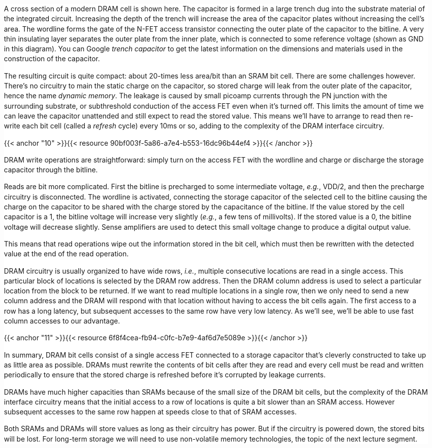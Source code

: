 A cross section of a modern DRAM cell is shown here. The capacitor is formed in a large trench dug into the substrate material of the integrated circuit. Increasing the depth of the trench will increase the area of the capacitor plates without increasing the cell’s area. The wordline forms the gate of the N-FET access transistor connecting the outer plate of the capacitor to the bitline. A very thin insulating layer separates the outer plate from the inner plate, which is connected to some reference voltage (shown as GND in this diagram). You can Google _trench capacitor_ to get the latest information on the dimensions and materials used in the construction of the capacitor.

The resulting circuit is quite compact: about 20-times less area/bit than an SRAM bit cell. There are some challenges however. There’s no circuitry to main the static charge on the capacitor, so stored charge will leak from the outer plate of the capacitor, hence the name _dynamic memory_. The leakage is caused by small picoamp currents through the PN junction with the surrounding substrate, or subthreshold conduction of the access FET even when it’s turned off. This limits the amount of time we can leave the capacitor unattended and still expect to read the stored value. This means we’ll have to arrange to read then re-write each bit cell (called a _refresh_ cycle) every 10ms or so, adding to the complexity of the DRAM interface circuitry.

{{< anchor "10" >}}{{< resource 90bf003f-5a86-a7e4-b553-16dc96b44ef4 >}}{{< /anchor >}}

DRAM write operations are straightforward: simply turn on the access FET with the wordline and charge or discharge the storage capacitor through the bitline.

Reads are bit more complicated. First the bitline is precharged to some intermediate voltage, _e.g._, VDD/2, and then the precharge circuitry is disconnected. The wordline is activated, connecting the storage capacitor of the selected cell to the bitline causing the charge on the capacitor to be shared with the charge stored by the capacitance of the bitline. If the value stored by the cell capacitor is a 1, the bitline voltage will increase very slightly (_e.g._, a few tens of millivolts). If the stored value is a 0, the bitline voltage will decrease slightly. Sense amplifiers are used to detect this small voltage change to produce a digital output value.

This means that read operations wipe out the information stored in the bit cell, which must then be rewritten with the detected value at the end of the read operation.

DRAM circuitry is usually organized to have wide rows, _i.e._, multiple consecutive locations are read in a single access. This particular block of locations is selected by the DRAM row address. Then the DRAM column address is used to select a particular location from the block to be returned. If we want to read multiple locations in a single row, then we only need to send a new column address and the DRAM will respond with that location without having to access the bit cells again. The first access to a row has a long latency, but subsequent accesses to the same row have very low latency. As we’ll see, we’ll be able to use fast column accesses to our advantage.

{{< anchor "11" >}}{{< resource 6f8f4cea-fb94-c0fc-b7e9-4af6d7e5089e >}}{{< /anchor >}}

In summary, DRAM bit cells consist of a single access FET connected to a storage capacitor that’s cleverly constructed to take up as little area as possible. DRAMs must rewrite the contents of bit cells after they are read and every cell must be read and written periodically to ensure that the stored charge is refreshed before it’s corrupted by leakage currents.

DRAMs have much higher capacities than SRAMs because of the small size of the DRAM bit cells, but the complexity of the DRAM interface circuitry means that the initial access to a row of locations is quite a bit slower than an SRAM access. However subsequent accesses to the same row happen at speeds close to that of SRAM accesses.

Both SRAMs and DRAMs will store values as long as their circuitry has power. But if the circuitry is powered down, the stored bits will be lost. For long-term storage we will need to use non-volatile memory technologies, the topic of the next lecture segment.
